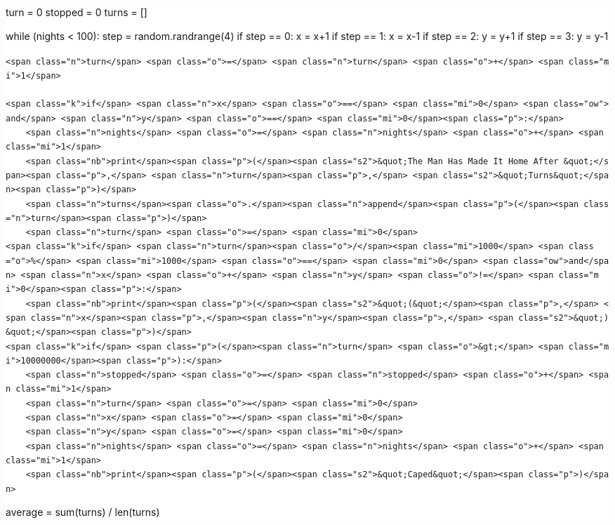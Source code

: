 <span class="n">turn</span> <span class="o">=</span> <span class="mi">0</span>
<span class="n">stopped</span> <span class="o">=</span> <span class="mi">0</span>
<span class="n">turns</span> <span class="o">=</span> <span class="p">[]</span>

<span class="k">while</span> <span class="p">(</span><span class="n">nights</span> <span class="o">&lt;</span> <span class="mi">100</span><span class="p">):</span>
    <span class="n">step</span> <span class="o">=</span> <span class="n">random</span><span class="o">.</span><span class="n">randrange</span><span class="p">(</span><span class="mi">4</span><span class="p">)</span>
    <span class="k">if</span> <span class="n">step</span> <span class="o">==</span> <span class="mi">0</span><span class="p">:</span>
        <span class="n">x</span> <span class="o">=</span> <span class="n">x</span><span class="o">+</span><span class="mi">1</span>
    <span class="k">if</span> <span class="n">step</span> <span class="o">==</span> <span class="mi">1</span><span class="p">:</span>
        <span class="n">x</span> <span class="o">=</span> <span class="n">x</span><span class="o">-</span><span class="mi">1</span>
    <span class="k">if</span> <span class="n">step</span> <span class="o">==</span> <span class="mi">2</span><span class="p">:</span>
        <span class="n">y</span> <span class="o">=</span> <span class="n">y</span><span class="o">+</span><span class="mi">1</span>
    <span class="k">if</span> <span class="n">step</span> <span class="o">==</span> <span class="mi">3</span><span class="p">:</span>
        <span class="n">y</span> <span class="o">=</span> <span class="n">y</span><span class="o">-</span><span class="mi">1</span>

    <span class="n">turn</span> <span class="o">=</span> <span class="n">turn</span> <span class="o">+</span> <span class="mi">1</span>

    <span class="k">if</span> <span class="n">x</span> <span class="o">==</span> <span class="mi">0</span> <span class="ow">and</span> <span class="n">y</span> <span class="o">==</span> <span class="mi">0</span><span class="p">:</span>
        <span class="n">nights</span> <span class="o">=</span> <span class="n">nights</span> <span class="o">+</span> <span class="mi">1</span>
        <span class="nb">print</span><span class="p">(</span><span class="s2">&quot;The Man Has Made It Home After &quot;</span><span class="p">,</span> <span class="n">turn</span><span class="p">,</span> <span class="s2">&quot;Turns&quot;</span><span class="p">)</span>
        <span class="n">turns</span><span class="o">.</span><span class="n">append</span><span class="p">(</span><span class="n">turn</span><span class="p">)</span>
        <span class="n">turn</span> <span class="o">=</span> <span class="mi">0</span>
    <span class="k">if</span> <span class="n">turn</span><span class="o">/</span><span class="mi">1000</span> <span class="o">%</span> <span class="mi">1000</span> <span class="o">==</span> <span class="mi">0</span> <span class="ow">and</span> <span class="n">x</span> <span class="o">+</span> <span class="n">y</span> <span class="o">!=</span> <span class="mi">0</span><span class="p">:</span>
        <span class="nb">print</span><span class="p">(</span><span class="s2">&quot;(&quot;</span><span class="p">,</span> <span class="n">x</span><span class="p">,</span><span class="n">y</span><span class="p">,</span> <span class="s2">&quot;)&quot;</span><span class="p">)</span>
    <span class="k">if</span> <span class="p">(</span><span class="n">turn</span> <span class="o">&gt;</span> <span class="mi">10000000</span><span class="p">):</span>
        <span class="n">stopped</span> <span class="o">=</span> <span class="n">stopped</span> <span class="o">+</span> <span class="mi">1</span>
        <span class="n">turn</span> <span class="o">=</span> <span class="mi">0</span>
        <span class="n">x</span> <span class="o">=</span> <span class="mi">0</span>
        <span class="n">y</span> <span class="o">=</span> <span class="mi">0</span>
        <span class="n">nights</span> <span class="o">=</span> <span class="n">nights</span> <span class="o">+</span> <span class="mi">1</span>
        <span class="nb">print</span><span class="p">(</span><span class="s2">&quot;Caped&quot;</span><span class="p">)</span>

<span class="n">average</span> <span class="o">=</span> <span class="nb">sum</span><span class="p">(</span><span class="n">turns</span><span class="p">)</span> <span class="o">/</span> <span class="nb">len</span><span class="p">(</span><span class="n">turns</span><span class="p">)</span>